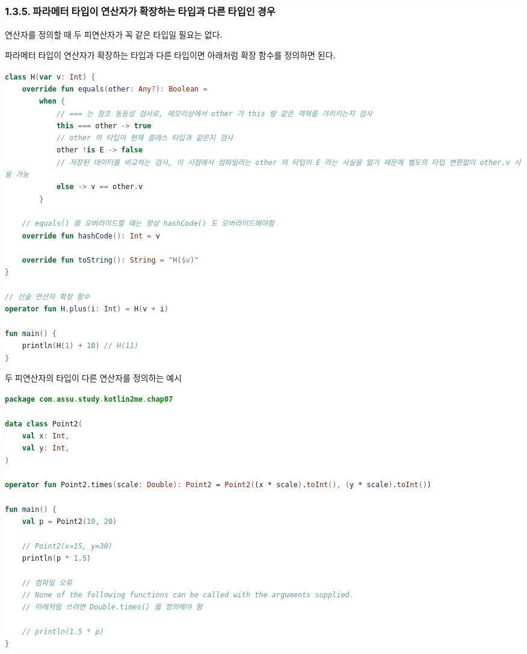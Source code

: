 
### 1.3.5. 파라메터 타입이 연산자가 확장하는 타입과 다른 타입인 경우

연산자를 정의할 때 두 피연산자가 꼭 같은 타입일 필요는 없다.

파라메터 타입이 연산자가 확장하는 타입과 다른 타입이면 아래처럼 확장 함수를 정의하면 된다.

```kotlin
class H(var v: Int) {
    override fun equals(other: Any?): Boolean =
        when {
            // === 는 참조 동등성 검사로, 메모리상에서 other 가 this 랑 같은 객체를 가리키는지 검사
            this === other -> true
            // other 의 타입이 현재 클래스 타입과 같은지 검사
            other !is E -> false
            // 저장된 데이터를 비교하는 검사, 이 시점에서 컴파일러는 other 의 타입이 E 라는 사실을 알기 때문에 별도의 타입 변환없이 other.v 사용 가능
            else -> v == other.v
        }

    // equals() 를 오버라이드할 때는 항상 hashCode() 도 오버라이드해야함
    override fun hashCode(): Int = v

    override fun toString(): String = "H($v)"
}

// 산술 연산자 확장 함수
operator fun H.plus(i: Int) = H(v + i)

fun main() {
    println(H(1) + 10) // H(11)
}
```

두 피연산자의 타입이 다른 연산자를 정의하는 예시

```kotlin
package com.assu.study.kotlin2me.chap07

data class Point2(
    val x: Int,
    val y: Int,
)

operator fun Point2.times(scale: Double): Point2 = Point2((x * scale).toInt(), (y * scale).toInt())

fun main() {
    val p = Point2(10, 20)

    // Point2(x=15, y=30)
    println(p * 1.5)

    // 컴파일 오류
    // None of the following functions can be called with the arguments supplied.
    // 아래처럼 쓰려면 Double.times() 를 정의해야 함

    // println(1.5 * p)
}
```
